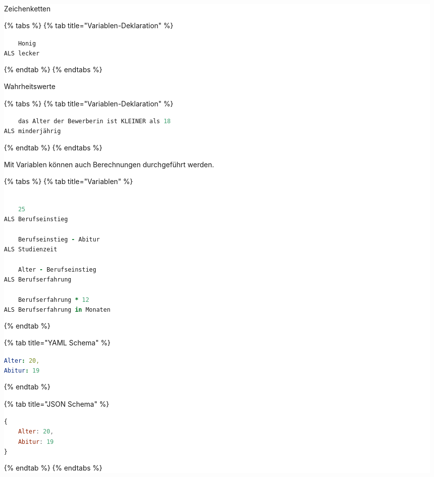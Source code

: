 Zeichenketten

{% tabs %}
{% tab title="Variablen-Deklaration" %}
```coffeescript
    Honig
ALS lecker
```
{% endtab %}
{% endtabs %}

Wahrheitswerte

{% tabs %}
{% tab title="Variablen-Deklaration" %}
```coffeescript
    das Alter der Bewerberin ist KLEINER als 18
ALS minderjährig
```
{% endtab %}
{% endtabs %}

Mit Variablen können auch Berechnungen durchgeführt werden. 

{% tabs %}
{% tab title="Variablen" %}
```coffeescript
    
    25
ALS Berufseinstieg

    Berufseinstieg - Abitur
ALS Studienzeit
    
    Alter - Berufseinstieg
ALS Berufserfahrung

    Berufserfahrung * 12
ALS Berufserfahrung in Monaten

```
{% endtab %}

{% tab title="YAML Schema" %}
```yaml
Alter: 20,
Abitur: 19
```
{% endtab %}

{% tab title="JSON Schema" %}
```javascript
{
    Alter: 20,
    Abitur: 19
}
```
{% endtab %}
{% endtabs %}
